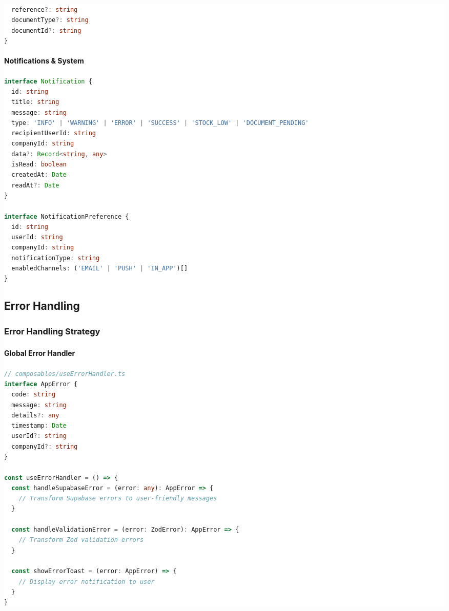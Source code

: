 ```typescript
  reference?: string
  documentType?: string
  documentId?: string
}
```

#### Notifications & System

```typescript
interface Notification {
  id: string
  title: string
  message: string
  type: 'INFO' | 'WARNING' | 'ERROR' | 'SUCCESS' | 'STOCK_LOW' | 'DOCUMENT_PENDING'
  recipientUserId: string
  companyId: string
  data?: Record<string, any>
  isRead: boolean
  createdAt: Date
  readAt?: Date
}

interface NotificationPreference {
  id: string
  userId: string
  companyId: string
  notificationType: string
  enabledChannels: ('EMAIL' | 'PUSH' | 'IN_APP')[]
}
```

## Error Handling

### Error Handling Strategy

#### Global Error Handler

```typescript
// composables/useErrorHandler.ts
interface AppError {
  code: string
  message: string
  details?: any
  timestamp: Date
  userId?: string
  companyId?: string
}

const useErrorHandler = () => {
  const handleSupabaseError = (error: any): AppError => {
    // Transform Supabase errors to user-friendly messages
  }

  const handleValidationError = (error: ZodError): AppError => {
    // Transform Zod validation errors
  }

  const showErrorToast = (error: AppError) => {
    // Display error notification to user
  }
}
```
